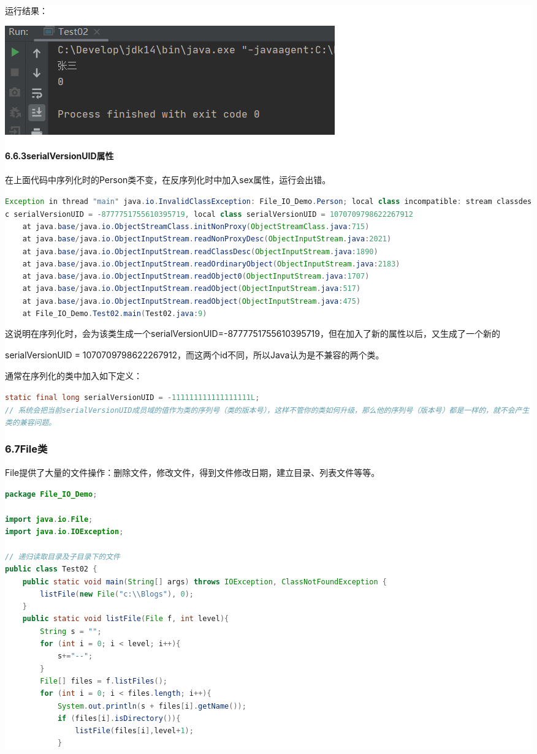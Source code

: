 运行结果：

![image-20200913114640242](assets/image-20200913114640242.png)

#### 6.6.3serialVersionUID属性

在上面代码中序列化时的Person类不变，在反序列化时中加入sex属性，运行会出错。

```java
Exception in thread "main" java.io.InvalidClassException: File_IO_Demo.Person; local class incompatible: stream classdesc serialVersionUID = -8777751755610395719, local class serialVersionUID = 1070709798622267912
	at java.base/java.io.ObjectStreamClass.initNonProxy(ObjectStreamClass.java:715)
	at java.base/java.io.ObjectInputStream.readNonProxyDesc(ObjectInputStream.java:2021)
	at java.base/java.io.ObjectInputStream.readClassDesc(ObjectInputStream.java:1890)
	at java.base/java.io.ObjectInputStream.readOrdinaryObject(ObjectInputStream.java:2183)
	at java.base/java.io.ObjectInputStream.readObject0(ObjectInputStream.java:1707)
	at java.base/java.io.ObjectInputStream.readObject(ObjectInputStream.java:517)
	at java.base/java.io.ObjectInputStream.readObject(ObjectInputStream.java:475)
	at File_IO_Demo.Test02.main(Test02.java:9)
```

这说明在序列化时，会为该类生成一个serialVersionUID=-8777751755610395719，但在加入了新的属性以后，又生成了一个新的

serialVersionUID = 1070709798622267912，而这两个id不同，所以Java认为是不兼容的两个类。

通常在序列化的类中加入如下定义：

```java
static final long serialVersionUID = -111111111111111111L;
// 系统会把当前serialVersionUID成员域的值作为类的序列号（类的版本号），这样不管你的类如何升级，那么他的序列号（版本号）都是一样的，就不会产生类的兼容问题。
```

### 6.7File类

File提供了大量的文件操作：删除文件，修改文件，得到文件修改日期，建立目录、列表文件等等。

```java
package File_IO_Demo;

import java.io.File;
import java.io.IOException;

// 递归读取目录及子目录下的文件
public class Test02 {
    public static void main(String[] args) throws IOException, ClassNotFoundException {
        listFile(new File("c:\\Blogs"), 0);
    }
    public static void listFile(File f, int level){
        String s = "";
        for (int i = 0; i < level; i++){
            s+="--";
        }
        File[] files = f.listFiles();
        for (int i = 0; i < files.length; i++){
            System.out.println(s + files[i].getName());
            if (files[i].isDirectory()){
                listFile(files[i],level+1);
            }
```